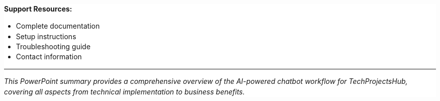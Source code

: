 **Support Resources:**
- Complete documentation
- Setup instructions
- Troubleshooting guide
- Contact information

---

*This PowerPoint summary provides a comprehensive overview of the AI-powered chatbot workflow for TechProjectsHub, covering all aspects from technical implementation to business benefits.* 